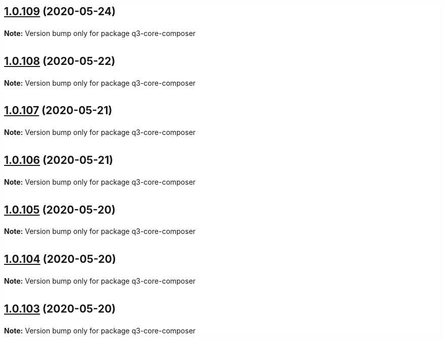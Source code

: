 



## [1.0.109](https://github.com/3merge/q3-api/compare/q3-core-composer@1.0.108...q3-core-composer@1.0.109) (2020-05-24)

**Note:** Version bump only for package q3-core-composer





## [1.0.108](https://github.com/3merge/q3-api/compare/q3-core-composer@1.0.107...q3-core-composer@1.0.108) (2020-05-22)

**Note:** Version bump only for package q3-core-composer





## [1.0.107](https://github.com/3merge/q3-api/compare/q3-core-composer@1.0.106...q3-core-composer@1.0.107) (2020-05-21)

**Note:** Version bump only for package q3-core-composer





## [1.0.106](https://github.com/3merge/q3-api/compare/q3-core-composer@1.0.105...q3-core-composer@1.0.106) (2020-05-21)

**Note:** Version bump only for package q3-core-composer





## [1.0.105](https://github.com/3merge/q3-api/compare/q3-core-composer@1.0.104...q3-core-composer@1.0.105) (2020-05-20)

**Note:** Version bump only for package q3-core-composer





## [1.0.104](https://github.com/3merge/q3-api/compare/q3-core-composer@1.0.103...q3-core-composer@1.0.104) (2020-05-20)

**Note:** Version bump only for package q3-core-composer





## [1.0.103](https://github.com/3merge/q3-api/compare/q3-core-composer@1.0.102...q3-core-composer@1.0.103) (2020-05-20)

**Note:** Version bump only for package q3-core-composer
